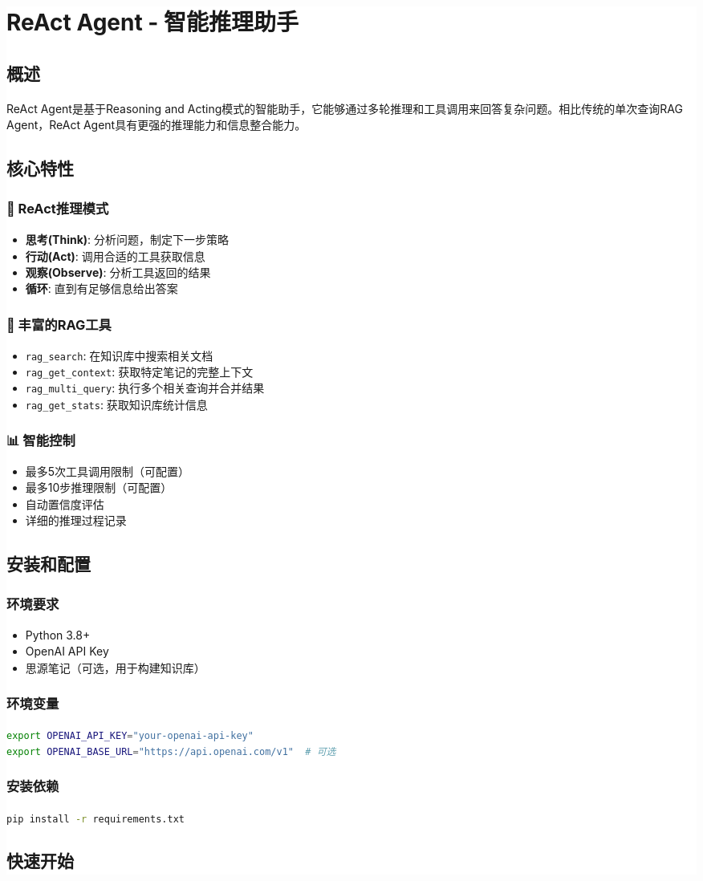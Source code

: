 # ReAct Agent - 智能推理助手

## 概述

ReAct Agent是基于Reasoning and Acting模式的智能助手，它能够通过多轮推理和工具调用来回答复杂问题。相比传统的单次查询RAG Agent，ReAct Agent具有更强的推理能力和信息整合能力。

## 核心特性

### 🧠 ReAct推理模式
- **思考(Think)**: 分析问题，制定下一步策略
- **行动(Act)**: 调用合适的工具获取信息
- **观察(Observe)**: 分析工具返回的结果
- **循环**: 直到有足够信息给出答案

### 🔧 丰富的RAG工具
- `rag_search`: 在知识库中搜索相关文档
- `rag_get_context`: 获取特定笔记的完整上下文
- `rag_multi_query`: 执行多个相关查询并合并结果
- `rag_get_stats`: 获取知识库统计信息

### 📊 智能控制
- 最多5次工具调用限制（可配置）
- 最多10步推理限制（可配置）
- 自动置信度评估
- 详细的推理过程记录

## 安装和配置

### 环境要求
- Python 3.8+
- OpenAI API Key
- 思源笔记（可选，用于构建知识库）

### 环境变量
```bash
export OPENAI_API_KEY="your-openai-api-key"
export OPENAI_BASE_URL="https://api.openai.com/v1"  # 可选
```

### 安装依赖
```bash
pip install -r requirements.txt
```

## 快速开始
